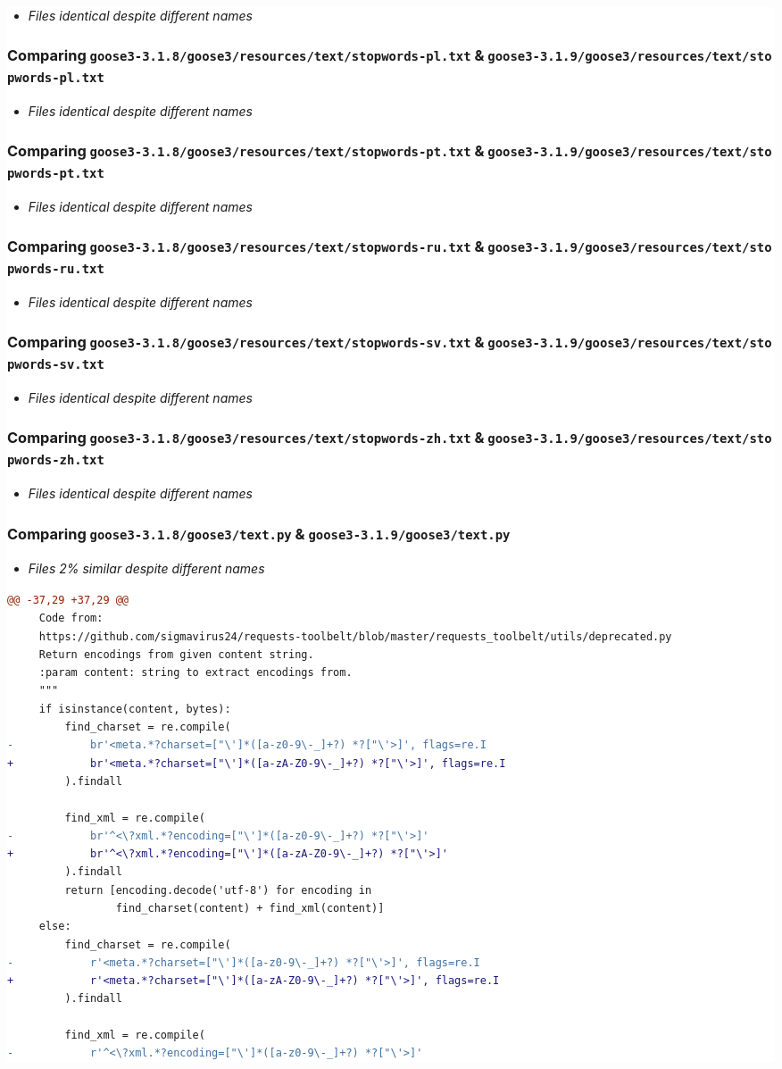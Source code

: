 * *Files identical despite different names*

### Comparing `goose3-3.1.8/goose3/resources/text/stopwords-pl.txt` & `goose3-3.1.9/goose3/resources/text/stopwords-pl.txt`

 * *Files identical despite different names*

### Comparing `goose3-3.1.8/goose3/resources/text/stopwords-pt.txt` & `goose3-3.1.9/goose3/resources/text/stopwords-pt.txt`

 * *Files identical despite different names*

### Comparing `goose3-3.1.8/goose3/resources/text/stopwords-ru.txt` & `goose3-3.1.9/goose3/resources/text/stopwords-ru.txt`

 * *Files identical despite different names*

### Comparing `goose3-3.1.8/goose3/resources/text/stopwords-sv.txt` & `goose3-3.1.9/goose3/resources/text/stopwords-sv.txt`

 * *Files identical despite different names*

### Comparing `goose3-3.1.8/goose3/resources/text/stopwords-zh.txt` & `goose3-3.1.9/goose3/resources/text/stopwords-zh.txt`

 * *Files identical despite different names*

### Comparing `goose3-3.1.8/goose3/text.py` & `goose3-3.1.9/goose3/text.py`

 * *Files 2% similar despite different names*

```diff
@@ -37,29 +37,29 @@
     Code from:
     https://github.com/sigmavirus24/requests-toolbelt/blob/master/requests_toolbelt/utils/deprecated.py
     Return encodings from given content string.
     :param content: string to extract encodings from.
     """
     if isinstance(content, bytes):
         find_charset = re.compile(
-            br'<meta.*?charset=["\']*([a-z0-9\-_]+?) *?["\'>]', flags=re.I
+            br'<meta.*?charset=["\']*([a-zA-Z0-9\-_]+?) *?["\'>]', flags=re.I
         ).findall
 
         find_xml = re.compile(
-            br'^<\?xml.*?encoding=["\']*([a-z0-9\-_]+?) *?["\'>]'
+            br'^<\?xml.*?encoding=["\']*([a-zA-Z0-9\-_]+?) *?["\'>]'
         ).findall
         return [encoding.decode('utf-8') for encoding in
                 find_charset(content) + find_xml(content)]
     else:
         find_charset = re.compile(
-            r'<meta.*?charset=["\']*([a-z0-9\-_]+?) *?["\'>]', flags=re.I
+            r'<meta.*?charset=["\']*([a-zA-Z0-9\-_]+?) *?["\'>]', flags=re.I
         ).findall
 
         find_xml = re.compile(
-            r'^<\?xml.*?encoding=["\']*([a-z0-9\-_]+?) *?["\'>]'
```